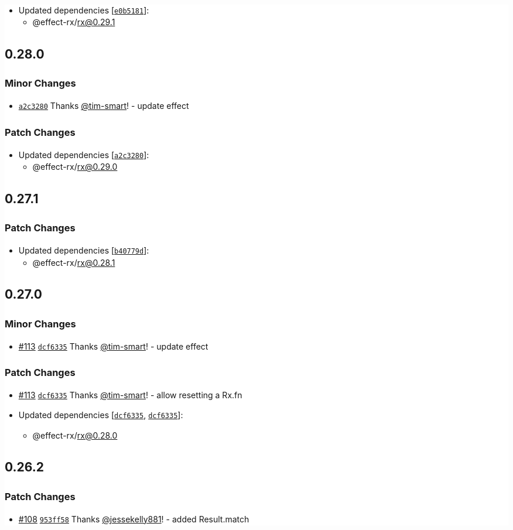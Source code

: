 - Updated dependencies [[`e0b5181`](https://github.com/tim-smart/effect-rx/commit/e0b5181a77a17f2d0026497ffe25fcf5ca1ce9b4)]:
  - @effect-rx/rx@0.29.1

## 0.28.0

### Minor Changes

- [`a2c3280`](https://github.com/tim-smart/effect-rx/commit/a2c3280bab10148d8e33b9838f874310de47e036) Thanks [@tim-smart](https://github.com/tim-smart)! - update effect

### Patch Changes

- Updated dependencies [[`a2c3280`](https://github.com/tim-smart/effect-rx/commit/a2c3280bab10148d8e33b9838f874310de47e036)]:
  - @effect-rx/rx@0.29.0

## 0.27.1

### Patch Changes

- Updated dependencies [[`b40779d`](https://github.com/tim-smart/effect-rx/commit/b40779df3f142f55eacd593feb7eb1452e8baca4)]:
  - @effect-rx/rx@0.28.1

## 0.27.0

### Minor Changes

- [#113](https://github.com/tim-smart/effect-rx/pull/113) [`dcf6335`](https://github.com/tim-smart/effect-rx/commit/dcf63350d68de0a55d82aa84ff7cc3318b522f09) Thanks [@tim-smart](https://github.com/tim-smart)! - update effect

### Patch Changes

- [#113](https://github.com/tim-smart/effect-rx/pull/113) [`dcf6335`](https://github.com/tim-smart/effect-rx/commit/dcf63350d68de0a55d82aa84ff7cc3318b522f09) Thanks [@tim-smart](https://github.com/tim-smart)! - allow resetting a Rx.fn

- Updated dependencies [[`dcf6335`](https://github.com/tim-smart/effect-rx/commit/dcf63350d68de0a55d82aa84ff7cc3318b522f09), [`dcf6335`](https://github.com/tim-smart/effect-rx/commit/dcf63350d68de0a55d82aa84ff7cc3318b522f09)]:
  - @effect-rx/rx@0.28.0

## 0.26.2

### Patch Changes

- [#108](https://github.com/tim-smart/effect-rx/pull/108) [`953ff58`](https://github.com/tim-smart/effect-rx/commit/953ff5845ff38f584091e03bc0a8549b2209d3a0) Thanks [@jessekelly881](https://github.com/jessekelly881)! - added Result.match

